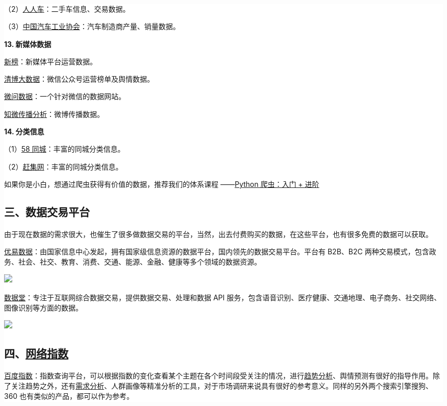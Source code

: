（2）[人人车](https://link.zhihu.com/?target=https%3A//www.renrenche.com/)：二手车信息、交易数据。

（3）[中国汽车工业协会](https://link.zhihu.com/?target=http%3A//www.caam.org.cn/data/)：汽车制造商产量、销量数据。

**13. 新媒体数据**

[新榜](https://link.zhihu.com/?target=http%3A//www.newrank.cn/)：新媒体平台运营数据。

[清博大数据](https://link.zhihu.com/?target=http%3A//www.gsdata.cn/)：微信公众号运营榜单及舆情数据。

[微问数据](https://link.zhihu.com/?target=http%3A//wewen.io/)：一个针对微信的数据网站。

[知微传播分析](https://link.zhihu.com/?target=http%3A//www.weiboreach.com/)：微博传播数据。

**14. 分类信息**

（1）[58 同城](https://link.zhihu.com/?target=http%3A//cd.58.com/)：丰富的同城分类信息。

（2）[赶集网](https://link.zhihu.com/?target=http%3A//cd.ganji.com/)：丰富的同城分类信息。

如果你是小白，想通过爬虫获得有价值的数据，推荐我们的体系课程 ——[Python 爬虫：入门 + 进阶](https://link.zhihu.com/?target=https%3A//www.dcxueyuan.com/%3Fslxydc%3D87b0cc%23/classDetail/classIntroduce/17)

## **三、数据交易平台**

由于现在数据的需求很大，也催生了很多做数据交易的平台，当然，出去付费购买的数据，在这些平台，也有很多免费的数据可以获取。

[优易数据](https://link.zhihu.com/?target=http%3A//www.youedata.com/)：由国家信息中心发起，拥有国家级信息资源的数据平台，国内领先的数据交易平台。平台有 B2B、B2C 两种交易模式，包含政务、社会、社交、教育、消费、交通、能源、金融、健康等多个领域的数据资源。

![](https://picx.zhimg.com/50/v2-a13995e80f6781a528df908cae5ebc91_720w.jpg?source=2c26e567)

[数据堂](https://link.zhihu.com/?target=http%3A//www.datatang.com/)：专注于互联网综合数据交易，提供数据交易、处理和数据 API 服务，包含语音识别、医疗健康、交通地理、电子商务、社交网络、图像识别等方面的数据。

![](https://picx.zhimg.com/50/v2-58e77fdfb728952372b9d03348812dd5_720w.jpg?source=2c26e567)

## **四、[网络指数](https://zhida.zhihu.com/search?content_id=76953613\&content_type=Answer\&match_order=1\&q=%E7%BD%91%E7%BB%9C%E6%8C%87%E6%95%B0\&zd_token=eyJhbGciOiJIUzI1NiIsInR5cCI6IkpXVCJ9.eyJpc3MiOiJ6aGlkYV9zZXJ2ZXIiLCJleHAiOjE3MjgyMjg2MzQsInEiOiLnvZHnu5zmjIfmlbAiLCJ6aGlkYV9zb3VyY2UiOiJlbnRpdHkiLCJjb250ZW50X2lkIjo3Njk1MzYxMywiY29udGVudF90eXBlIjoiQW5zd2VyIiwibWF0Y2hfb3JkZXIiOjEsInpkX3Rva2VuIjpudWxsfQ.l7EN79XLFbDbERVABijyZ-D3DCts70_2yc7brL1JG-M\&zhida_source=entity)**

[百度指数](https://link.zhihu.com/?target=http%3A//index.baidu.com/)：指数查询平台，可以根据指数的变化查看某个主题在各个时间段受关注的情况，进行[趋势分析](https://zhida.zhihu.com/search?content_id=76953613\&content_type=Answer\&match_order=1\&q=%E8%B6%8B%E5%8A%BF%E5%88%86%E6%9E%90\&zd_token=eyJhbGciOiJIUzI1NiIsInR5cCI6IkpXVCJ9.eyJpc3MiOiJ6aGlkYV9zZXJ2ZXIiLCJleHAiOjE3MjgyMjg2MzQsInEiOiLotovlir_liIbmnpAiLCJ6aGlkYV9zb3VyY2UiOiJlbnRpdHkiLCJjb250ZW50X2lkIjo3Njk1MzYxMywiY29udGVudF90eXBlIjoiQW5zd2VyIiwibWF0Y2hfb3JkZXIiOjEsInpkX3Rva2VuIjpudWxsfQ.oS6TTvcDyDno8Pz9PdagPOcHOG-r2a6pixQEVy-fWxk\&zhida_source=entity)、舆情预测有很好的指导作用。除了关注趋势之外，还有[需求分析](https://zhida.zhihu.com/search?content_id=76953613\&content_type=Answer\&match_order=1\&q=%E9%9C%80%E6%B1%82%E5%88%86%E6%9E%90\&zd_token=eyJhbGciOiJIUzI1NiIsInR5cCI6IkpXVCJ9.eyJpc3MiOiJ6aGlkYV9zZXJ2ZXIiLCJleHAiOjE3MjgyMjg2MzQsInEiOiLpnIDmsYLliIbmnpAiLCJ6aGlkYV9zb3VyY2UiOiJlbnRpdHkiLCJjb250ZW50X2lkIjo3Njk1MzYxMywiY29udGVudF90eXBlIjoiQW5zd2VyIiwibWF0Y2hfb3JkZXIiOjEsInpkX3Rva2VuIjpudWxsfQ.SVqEkwN8bRP3vkCywLju9DDO0OsdXaQpiPIpcvKqJrg\&zhida_source=entity)、人群画像等精准分析的工具，对于市场调研来说具有很好的参考意义。同样的另外两个搜索引擎搜狗、360 也有类似的产品，都可以作为参考。
